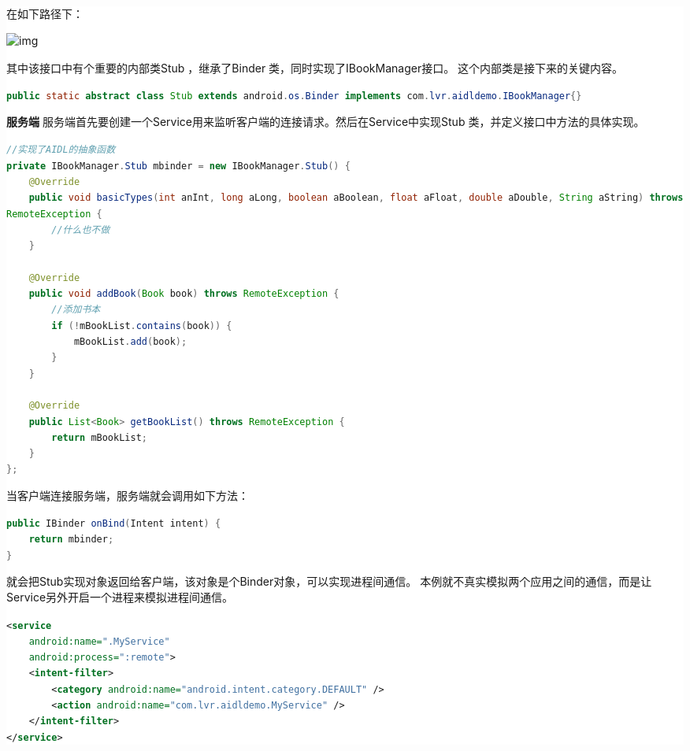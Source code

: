 在如下路径下：

![img](http://upload-images.jianshu.io/upload_images/3985563-53d6a0fdeafefa74.png?imageMogr2/auto-orient/strip%7CimageView2/2/w/1240)

其中该接口中有个重要的内部类Stub ，继承了Binder 类，同时实现了IBookManager接口。
这个内部类是接下来的关键内容。

```java
public static abstract class Stub extends android.os.Binder implements com.lvr.aidldemo.IBookManager{}
```

**服务端**
服务端首先要创建一个Service用来监听客户端的连接请求。然后在Service中实现Stub 类，并定义接口中方法的具体实现。

```java
//实现了AIDL的抽象函数
private IBookManager.Stub mbinder = new IBookManager.Stub() {
    @Override
    public void basicTypes(int anInt, long aLong, boolean aBoolean, float aFloat, double aDouble, String aString) throws RemoteException {
        //什么也不做
    }

    @Override
    public void addBook(Book book) throws RemoteException {
        //添加书本
        if (!mBookList.contains(book)) {
            mBookList.add(book);
        }
    }

    @Override
    public List<Book> getBookList() throws RemoteException {
        return mBookList;
    }
};
```

当客户端连接服务端，服务端就会调用如下方法：

```java
public IBinder onBind(Intent intent) {
    return mbinder;
}
```

就会把Stub实现对象返回给客户端，该对象是个Binder对象，可以实现进程间通信。
本例就不真实模拟两个应用之间的通信，而是让Service另外开启一个进程来模拟进程间通信。

``` xml
<service
    android:name=".MyService"
    android:process=":remote">
    <intent-filter>
        <category android:name="android.intent.category.DEFAULT" />
        <action android:name="com.lvr.aidldemo.MyService" />
    </intent-filter>
</service>
```
